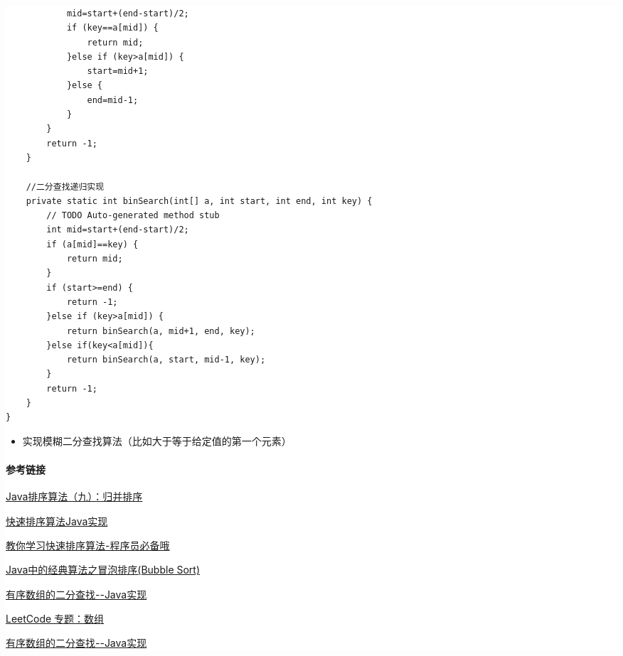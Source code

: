 ```
			mid=start+(end-start)/2;
			if (key==a[mid]) {
				return mid;
			}else if (key>a[mid]) {
				start=mid+1;
			}else {
				end=mid-1;
			}
		}
		return -1;
	}
 
	//二分查找递归实现
	private static int binSearch(int[] a, int start, int end, int key) {
		// TODO Auto-generated method stub
		int mid=start+(end-start)/2;
		if (a[mid]==key) {
			return mid;
		}
		if (start>=end) {
			return -1;
		}else if (key>a[mid]) {
			return binSearch(a, mid+1, end, key);
		}else if(key<a[mid]){
			return binSearch(a, start, mid-1, key);
		}
		return -1;
	}
}
```


* 实现模糊二分查找算法（比如大于等于给定值的第一个元素）

#### 参考链接

[Java排序算法（九）：归并排序](!https://blog.csdn.net/apei830/article/details/6591632)

[快速排序算法Java实现](!https://www.cnblogs.com/vanezkw/archive/2012/06/21/2557685.html)

[教你学习快速排序算法-程序员必备哦](!https://tryenough.com/arithmetic-quitsort)

[Java中的经典算法之冒泡排序(Bubble Sort)](https://www.cnblogs.com/shen-hua/p/5422676.html)

[有序数组的二分查找--Java实现](!https://blog.csdn.net/u014067137/article/details/80332251)

[LeetCode 专题：数组](https://www.liwei.party/2019/02/16/leetcode-tag/array/)

[有序数组的二分查找--Java实现](https://blog.csdn.net/u014067137/article/details/80332251)